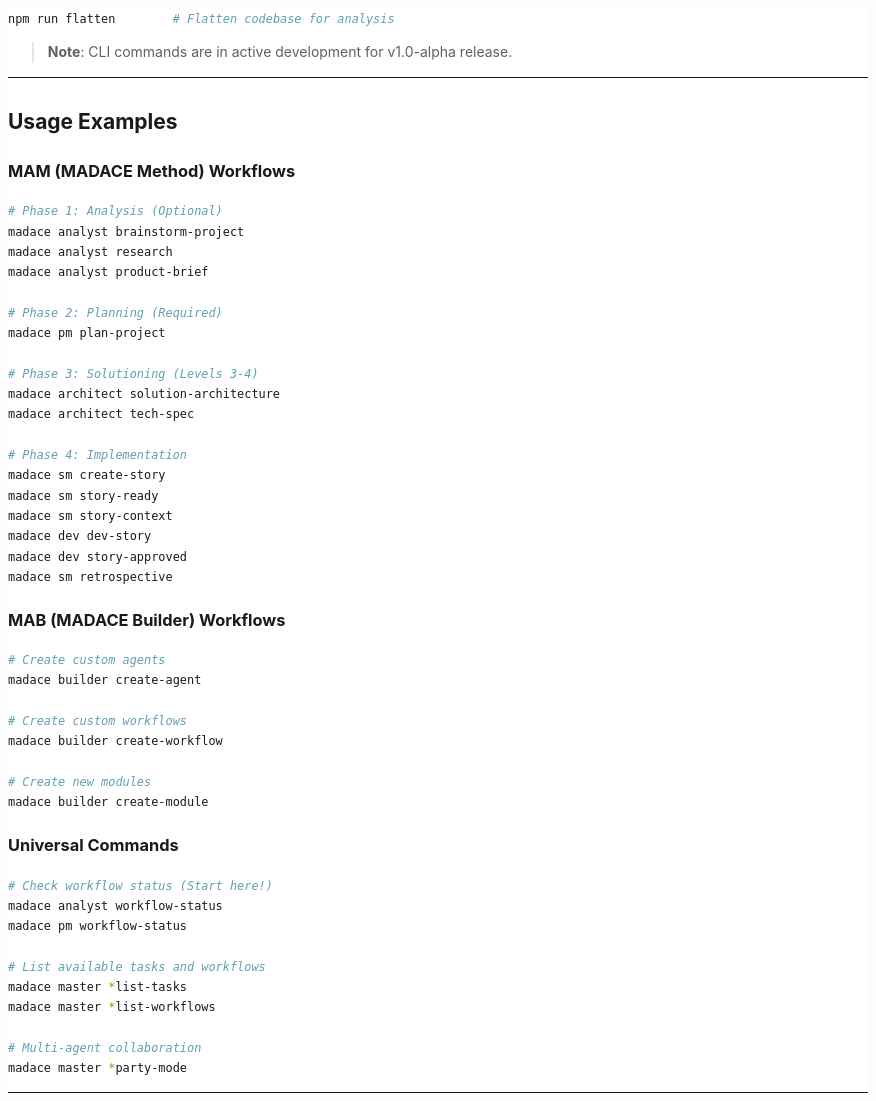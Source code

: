 ```bash
npm run flatten        # Flatten codebase for analysis
```

> **Note**: CLI commands are in active development for v1.0-alpha release.

---

## Usage Examples

### MAM (MADACE Method) Workflows

```bash
# Phase 1: Analysis (Optional)
madace analyst brainstorm-project
madace analyst research
madace analyst product-brief

# Phase 2: Planning (Required)
madace pm plan-project

# Phase 3: Solutioning (Levels 3-4)
madace architect solution-architecture
madace architect tech-spec

# Phase 4: Implementation
madace sm create-story
madace sm story-ready
madace sm story-context
madace dev dev-story
madace dev story-approved
madace sm retrospective
```

### MAB (MADACE Builder) Workflows

```bash
# Create custom agents
madace builder create-agent

# Create custom workflows
madace builder create-workflow

# Create new modules
madace builder create-module
```

### Universal Commands

```bash
# Check workflow status (Start here!)
madace analyst workflow-status
madace pm workflow-status

# List available tasks and workflows
madace master *list-tasks
madace master *list-workflows

# Multi-agent collaboration
madace master *party-mode
```

---